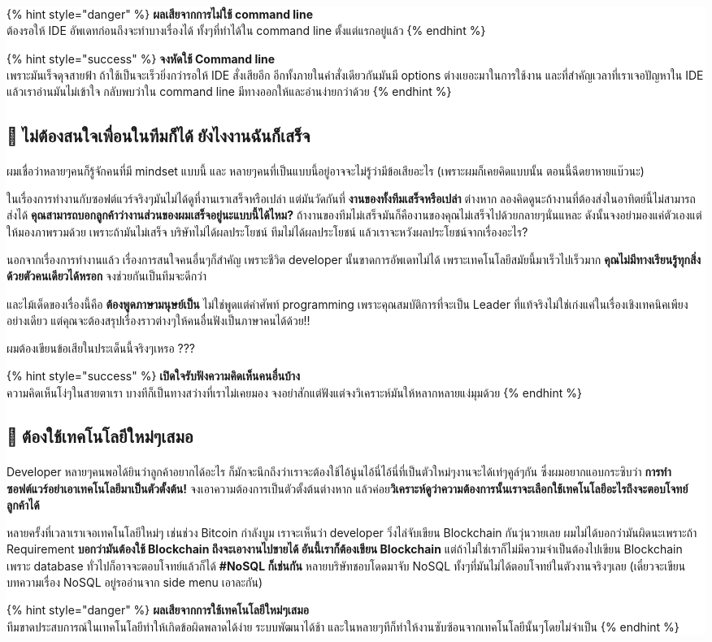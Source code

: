 {% hint style="danger" %}
**ผลเสียจากการไม่ใช้ command line**  
ต้องรอให้ IDE อัพเดทก่อนถึงจะทำบางเรื่องได้ ทั้งๆที่ทำได้ใน command line ตั้งแต่แรกอยู่แล้ว
{% endhint %}

{% hint style="success" %}
**จงหัดใช้ Command line**  
เพราะมันเร็จดุจสายฟ้า ถ้าใช้เป็นจะเร็วยิ่งกว่ารอให้ IDE สั่งเสียอีก อีกทั้งภายในคำสั่งเดียวกันมันมี options ต่างเยอะมาในการใช้งาน  และที่สำคัญเวลาที่เราเจอปัญหาใน IDE แล้วเราอ่านมันไม่เข้าใจ กลับพบว่าใน command line มีทางออกให้และอ่านง่ายกว่าด้วย
{% endhint %}

## 🥴 ไม่ต้องสนใจเพื่อนในทีมก็ได้ ยังไงงานฉันก็เสร็จ

ผมเชื่อว่าหลายๆคนก็รู้จักคนที่มี mindset แบบนี้ และ หลายๆคนที่เป็นแบบนี้อยู่อาจจะไม่รู้ว่ามีข้อเสียอะไร \(เพราะผมก็เคยคิดแบบนั้น ตอนนี้ฉีดยาหายแบ๊วนะ\)

ในเรื่องการทำงานกับซอฟต์แวร์จริงๆมันไม่ได้ดูที่งานเราเสร็จหรือเปล่า แต่มันวัดกันที่ **งานของทั้งทีมเสร็จหรือเปล่า** ต่างหาก ลองคิดดูนะถ้างานที่ต้องส่งในอาทิตย์นี้ไม่สามารถส่งได้ **คุณสามารถบอกลูกค้าว่างานส่วนของผมเสร็จอยู่นะแบบนี้ได้ไหม?** ถ้างานของทีมไม่เสร็จมันก็คืองานของคุณไม่เสร็จไปด้วยกลายๆนั่นแหละ ดังนั้นจงอย่ามองแค่ตัวเองแต่ให้มองภาพรวมด้วย เพราะถ้ามันไม่เสร็จ บริษัทไม่ได้ผลประโยชน์ ทีมไม่ได้ผลประโยชน์ แล้วเราจะหวังผลประโยชน์จากเรื่องอะไร?

นอกจากเรื่องการทำงานแล้ว เรื่องการสนใจคนอื่นๆก็สำคัญ เพราะชีวิต developer นั้นขาดการอัพเดทไม่ได้ เพราะเทคโนโลยีสมัยนี้มาเร็วไปเร็วมาก **คุณไม่มีทางเรียนรู้ทุกสิ่งด้วยตัวคนเดียวได้หรอก** จงช่วยกันเป็นทีมจะดีกว่า

และไม้เด็ดของเรื่องนี้คือ **ต้องพูดภาษามนุษย์เป็น** ไม่ใช่พูดแต่คำศัพท์ programming เพราะคุณสมบัติการที่จะเป็น Leader ที่แท้จริงไม่ใช่เก่งแค่ในเรื่องเชิงเทคนิคเพียงอย่างเดียว แต่คุณจะต้องสรุปเรื่องราวต่างๆให้คนอื่นฟังเป็นภาษาคนได้ด้วย!!

ผมต้องเขียนข้อเสียในประเด็นนี้จริงๆเหรอ ???

{% hint style="success" %}
**เปิดใจรับฟังความคิดเห็นคนอื่นบ้าง**  
ความคิดเห็นโง่ๆในสายตาเรา บางทีก็เป็นทางสว่างที่เราไม่เคยมอง จงอย่าสักแต่ฟังแต่จงวิเคราะห์มันให้หลากหลายแง่มุมด้วย
{% endhint %}

## 🥴 ต้องใช้เทคโนโลยีใหม่ๆเสมอ

Developer หลายๆคนพอได้ยินว่าลูกค้าอยากได้อะไร ก็มักจะนึกถึงว่าเราจะต้องใช้ไอ้นู่นไอ้นี่ไอ้นี่ที่เป็นตัวใหม่ๆงานจะได้เท่ๆคูล์ๆกัน ซึ่งผมอยากแอบกระซิบว่า **การทำซอฟต์แวร์อย่าเอาเทคโนโลยีมาเป็นตัวตั้งต้น!** จงเอาความต้องการเป็นตัวตั้งต้นต่างหาก แล้วค่อย**วิเคราะห์ดูว่าความต้องการนั้นเราจะเลือกใช้เทคโนโลยีอะไรถึงจะตอบโจทย์ลูกค้าได้**

หลายครั้งที่เวลาเราเจอเทคโนโลยีใหม่ๆ เช่นช่วง Bitcoin กำลังบูม เราจะเห็นว่า developer วิ่งไล่จับเขียน Blockchain กันวุ่นวายเลย ผมไม่ได้บอกว่ามันผิดนะเพราะถ้า Requirement **บอกว่ามันต้องใช้ Blockchain ถึงจะเอางานไปขายได้ อันนี้เราก็ต้องเขียน Blockchain** แต่ถ้าไม่ใช่เราก็ไม่มีความจำเป็นต้องไปเขียน Blockchain เพราะ database ทั่วไปก็อาจจะตอบโจทย์แล้วก็ได้ **\#NoSQL ก็เช่นกัน** หลายบริษัทชอบโดดมาจับ NoSQL ทั้งๆที่มันไม่ได้ตอบโจทย์ในตัวงานจริงๆเลย \(เดี๋ยวจะเขียนบทความเรื่อง NoSQL อยู่รออ่านจาก side menu เอาละกัน\)

{% hint style="danger" %}
**ผลเสียจากการใช้เทคโนโลยีใหม่ๆเสมอ**  
ทีมขาดประสบการณ์ในเทคโนโลยีทำให้เกิดข้อผิดพลาดได้ง่าย ระบบพัฒนาได้ช้า และในหลายๆทีก็ทำให้งานซับซ้อนจากเทคโนโลยีนั้นๆโดยไม่จำเป็น
{% endhint %}
